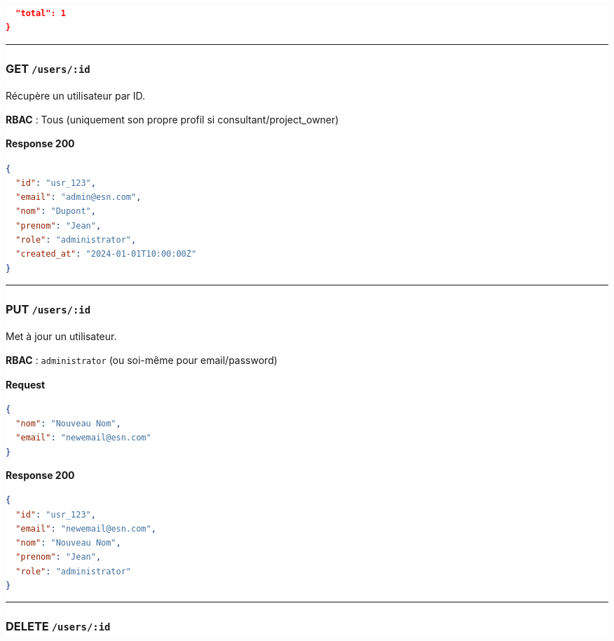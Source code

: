 ```json
  "total": 1
}
```

---

### GET `/users/:id`

Récupère un utilisateur par ID.

**RBAC** : Tous (uniquement son propre profil si consultant/project_owner)

**Response 200**
```json
{
  "id": "usr_123",
  "email": "admin@esn.com",
  "nom": "Dupont",
  "prenom": "Jean",
  "role": "administrator",
  "created_at": "2024-01-01T10:00:00Z"
}
```

---

### PUT `/users/:id`

Met à jour un utilisateur.

**RBAC** : `administrator` (ou soi-même pour email/password)

**Request**
```json
{
  "nom": "Nouveau Nom",
  "email": "newemail@esn.com"
}
```

**Response 200**
```json
{
  "id": "usr_123",
  "email": "newemail@esn.com",
  "nom": "Nouveau Nom",
  "prenom": "Jean",
  "role": "administrator"
}
```

---

### DELETE `/users/:id`
